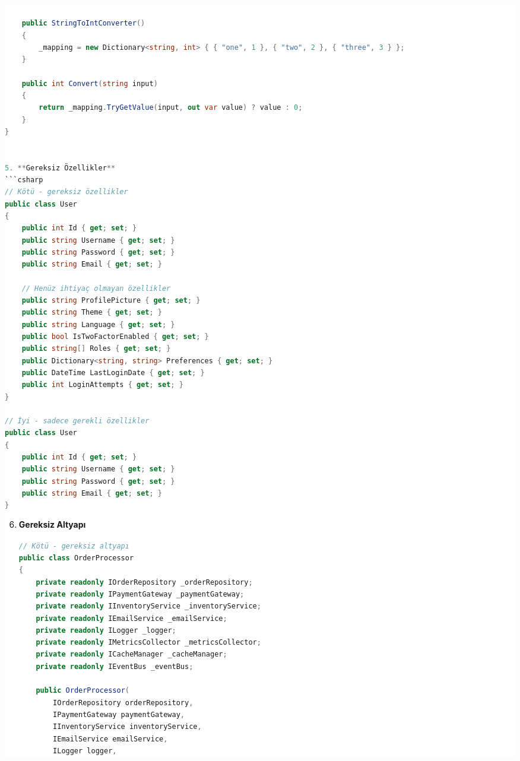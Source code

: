    ```csharp
       
       public StringToIntConverter()
       {
           _mapping = new Dictionary<string, int> { { "one", 1 }, { "two", 2 }, { "three", 3 } };
       }
       
       public int Convert(string input)
       {
           return _mapping.TryGetValue(input, out var value) ? value : 0;
       }
   }
   

5. **Gereksiz Özellikler**
   ```csharp
   // Kötü - gereksiz özellikler
   public class User
   {
       public int Id { get; set; }
       public string Username { get; set; }
       public string Password { get; set; }
       public string Email { get; set; }
       
       // Henüz ihtiyaç olmayan özellikler
       public string ProfilePicture { get; set; }
       public string Theme { get; set; }
       public string Language { get; set; }
       public bool IsTwoFactorEnabled { get; set; }
       public string[] Roles { get; set; }
       public Dictionary<string, string> Preferences { get; set; }
       public DateTime LastLoginDate { get; set; }
       public int LoginAttempts { get; set; }
   }
   
   // İyi - sadece gerekli özellikler
   public class User
   {
       public int Id { get; set; }
       public string Username { get; set; }
       public string Password { get; set; }
       public string Email { get; set; }
   }
   ```

6. **Gereksiz Altyapı**
   ```csharp
   // Kötü - gereksiz altyapı
   public class OrderProcessor
   {
       private readonly IOrderRepository _orderRepository;
       private readonly IPaymentGateway _paymentGateway;
       private readonly IInventoryService _inventoryService;
       private readonly IEmailService _emailService;
       private readonly ILogger _logger;
       private readonly IMetricsCollector _metricsCollector;
       private readonly ICacheManager _cacheManager;
       private readonly IEventBus _eventBus;
       
       public OrderProcessor(
           IOrderRepository orderRepository,
           IPaymentGateway paymentGateway,
           IInventoryService inventoryService,
           IEmailService emailService,
           ILogger logger,
   ```